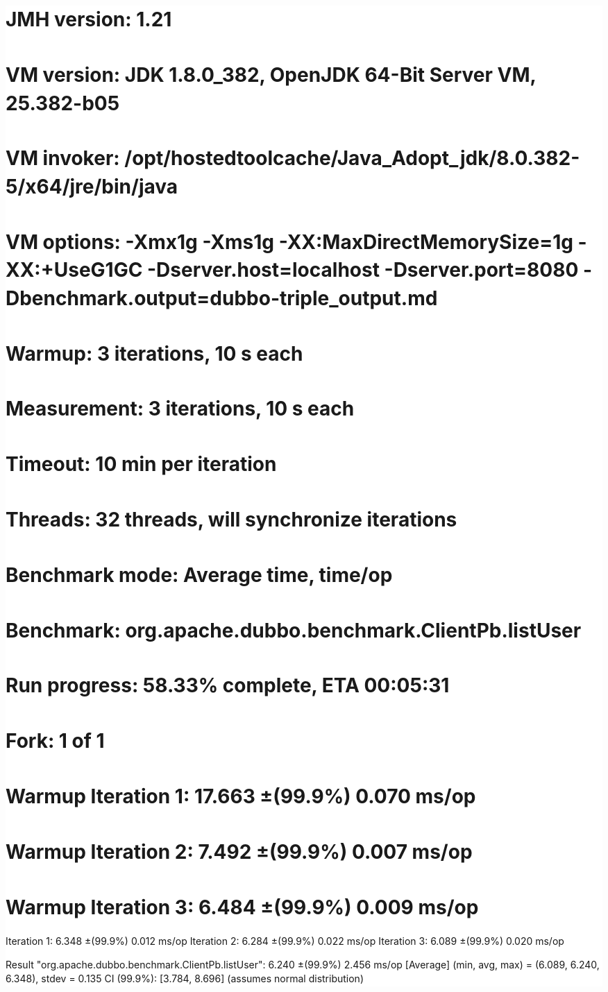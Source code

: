 
# JMH version: 1.21
# VM version: JDK 1.8.0_382, OpenJDK 64-Bit Server VM, 25.382-b05
# VM invoker: /opt/hostedtoolcache/Java_Adopt_jdk/8.0.382-5/x64/jre/bin/java
# VM options: -Xmx1g -Xms1g -XX:MaxDirectMemorySize=1g -XX:+UseG1GC -Dserver.host=localhost -Dserver.port=8080 -Dbenchmark.output=dubbo-triple_output.md
# Warmup: 3 iterations, 10 s each
# Measurement: 3 iterations, 10 s each
# Timeout: 10 min per iteration
# Threads: 32 threads, will synchronize iterations
# Benchmark mode: Average time, time/op
# Benchmark: org.apache.dubbo.benchmark.ClientPb.listUser

# Run progress: 58.33% complete, ETA 00:05:31
# Fork: 1 of 1
# Warmup Iteration   1: 17.663 ±(99.9%) 0.070 ms/op
# Warmup Iteration   2: 7.492 ±(99.9%) 0.007 ms/op
# Warmup Iteration   3: 6.484 ±(99.9%) 0.009 ms/op
Iteration   1: 6.348 ±(99.9%) 0.012 ms/op
Iteration   2: 6.284 ±(99.9%) 0.022 ms/op
Iteration   3: 6.089 ±(99.9%) 0.020 ms/op


Result "org.apache.dubbo.benchmark.ClientPb.listUser":
  6.240 ±(99.9%) 2.456 ms/op [Average]
  (min, avg, max) = (6.089, 6.240, 6.348), stdev = 0.135
  CI (99.9%): [3.784, 8.696] (assumes normal distribution)
